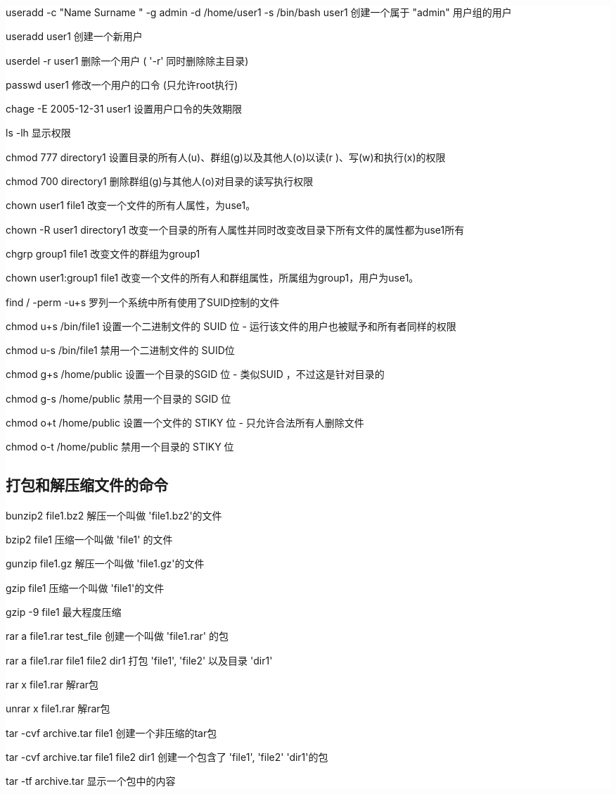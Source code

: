 useradd -c "Name Surname " -g admin -d /home/user1 -s /bin/bash user1 创建一个属于 "admin" 用户组的用户

useradd user1 创建一个新用户

userdel -r user1 删除一个用户 ( '-r' 同时删除除主目录)

passwd user1 修改一个用户的口令 (只允许root执行)

chage -E 2005-12-31 user1 设置用户口令的失效期限

ls -lh 显示权限

chmod 777 directory1 设置目录的所有人(u)、群组(g)以及其他人(o)以读(r )、写(w)和执行(x)的权限

chmod 700 directory1 删除群组(g)与其他人(o)对目录的读写执行权限

chown user1 file1 改变一个文件的所有人属性，为use1。

chown -R user1 directory1 改变一个目录的所有人属性并同时改变改目录下所有文件的属性都为use1所有

chgrp group1 file1 改变文件的群组为group1

chown user1:group1 file1 改变一个文件的所有人和群组属性，所属组为group1，用户为use1。

find / -perm -u+s 罗列一个系统中所有使用了SUID控制的文件

chmod u+s /bin/file1 设置一个二进制文件的 SUID 位 - 运行该文件的用户也被赋予和所有者同样的权限

chmod u-s /bin/file1 禁用一个二进制文件的 SUID位

chmod g+s /home/public 设置一个目录的SGID 位 - 类似SUID ，不过这是针对目录的

chmod g-s /home/public 禁用一个目录的 SGID 位

chmod o+t /home/public 设置一个文件的 STIKY 位 - 只允许合法所有人删除文件

chmod o-t /home/public 禁用一个目录的 STIKY 位

## 打包和解压缩文件的命令

bunzip2 file1.bz2 解压一个叫做 'file1.bz2'的文件

bzip2 file1 压缩一个叫做 'file1' 的文件

gunzip file1.gz 解压一个叫做 'file1.gz'的文件

gzip file1 压缩一个叫做 'file1'的文件

gzip -9 file1 最大程度压缩

rar a file1.rar test_file 创建一个叫做 'file1.rar' 的包

rar a file1.rar file1 file2 dir1 打包 'file1', 'file2' 以及目录 'dir1'

rar x file1.rar 解rar包

unrar x file1.rar 解rar包

tar -cvf archive.tar file1 创建一个非压缩的tar包

tar -cvf archive.tar file1 file2 dir1 创建一个包含了 'file1', 'file2' 'dir1'的包

tar -tf archive.tar 显示一个包中的内容
